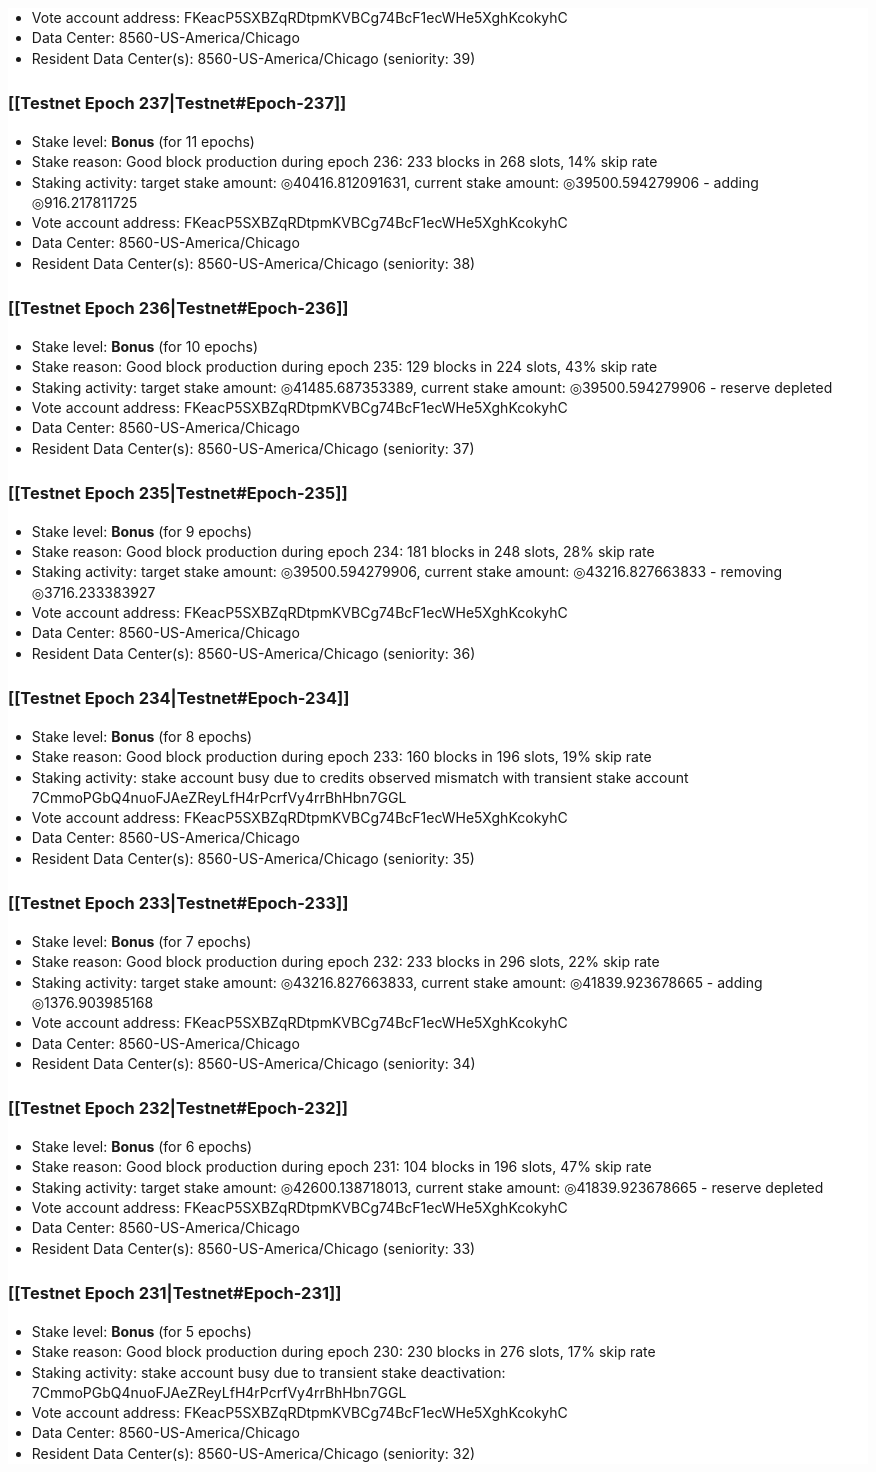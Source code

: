 * Vote account address: FKeacP5SXBZqRDtpmKVBCg74BcF1ecWHe5XghKcokyhC
* Data Center: 8560-US-America/Chicago
* Resident Data Center(s): 8560-US-America/Chicago (seniority: 39)
### [[Testnet Epoch 237|Testnet#Epoch-237]]
* Stake level: **Bonus** (for 11 epochs)
* Stake reason: Good block production during epoch 236: 233 blocks in 268 slots, 14% skip rate
* Staking activity: target stake amount: ◎40416.812091631, current stake amount: ◎39500.594279906 - adding ◎916.217811725
* Vote account address: FKeacP5SXBZqRDtpmKVBCg74BcF1ecWHe5XghKcokyhC
* Data Center: 8560-US-America/Chicago
* Resident Data Center(s): 8560-US-America/Chicago (seniority: 38)
### [[Testnet Epoch 236|Testnet#Epoch-236]]
* Stake level: **Bonus** (for 10 epochs)
* Stake reason: Good block production during epoch 235: 129 blocks in 224 slots, 43% skip rate
* Staking activity: target stake amount: ◎41485.687353389, current stake amount: ◎39500.594279906 - reserve depleted
* Vote account address: FKeacP5SXBZqRDtpmKVBCg74BcF1ecWHe5XghKcokyhC
* Data Center: 8560-US-America/Chicago
* Resident Data Center(s): 8560-US-America/Chicago (seniority: 37)
### [[Testnet Epoch 235|Testnet#Epoch-235]]
* Stake level: **Bonus** (for 9 epochs)
* Stake reason: Good block production during epoch 234: 181 blocks in 248 slots, 28% skip rate
* Staking activity: target stake amount: ◎39500.594279906, current stake amount: ◎43216.827663833 - removing ◎3716.233383927
* Vote account address: FKeacP5SXBZqRDtpmKVBCg74BcF1ecWHe5XghKcokyhC
* Data Center: 8560-US-America/Chicago
* Resident Data Center(s): 8560-US-America/Chicago (seniority: 36)
### [[Testnet Epoch 234|Testnet#Epoch-234]]
* Stake level: **Bonus** (for 8 epochs)
* Stake reason: Good block production during epoch 233: 160 blocks in 196 slots, 19% skip rate
* Staking activity: stake account busy due to credits observed mismatch with transient stake account 7CmmoPGbQ4nuoFJAeZReyLfH4rPcrfVy4rrBhHbn7GGL
* Vote account address: FKeacP5SXBZqRDtpmKVBCg74BcF1ecWHe5XghKcokyhC
* Data Center: 8560-US-America/Chicago
* Resident Data Center(s): 8560-US-America/Chicago (seniority: 35)
### [[Testnet Epoch 233|Testnet#Epoch-233]]
* Stake level: **Bonus** (for 7 epochs)
* Stake reason: Good block production during epoch 232: 233 blocks in 296 slots, 22% skip rate
* Staking activity: target stake amount: ◎43216.827663833, current stake amount: ◎41839.923678665 - adding ◎1376.903985168
* Vote account address: FKeacP5SXBZqRDtpmKVBCg74BcF1ecWHe5XghKcokyhC
* Data Center: 8560-US-America/Chicago
* Resident Data Center(s): 8560-US-America/Chicago (seniority: 34)
### [[Testnet Epoch 232|Testnet#Epoch-232]]
* Stake level: **Bonus** (for 6 epochs)
* Stake reason: Good block production during epoch 231: 104 blocks in 196 slots, 47% skip rate
* Staking activity: target stake amount: ◎42600.138718013, current stake amount: ◎41839.923678665 - reserve depleted
* Vote account address: FKeacP5SXBZqRDtpmKVBCg74BcF1ecWHe5XghKcokyhC
* Data Center: 8560-US-America/Chicago
* Resident Data Center(s): 8560-US-America/Chicago (seniority: 33)
### [[Testnet Epoch 231|Testnet#Epoch-231]]
* Stake level: **Bonus** (for 5 epochs)
* Stake reason: Good block production during epoch 230: 230 blocks in 276 slots, 17% skip rate
* Staking activity: stake account busy due to transient stake deactivation: 7CmmoPGbQ4nuoFJAeZReyLfH4rPcrfVy4rrBhHbn7GGL
* Vote account address: FKeacP5SXBZqRDtpmKVBCg74BcF1ecWHe5XghKcokyhC
* Data Center: 8560-US-America/Chicago
* Resident Data Center(s): 8560-US-America/Chicago (seniority: 32)